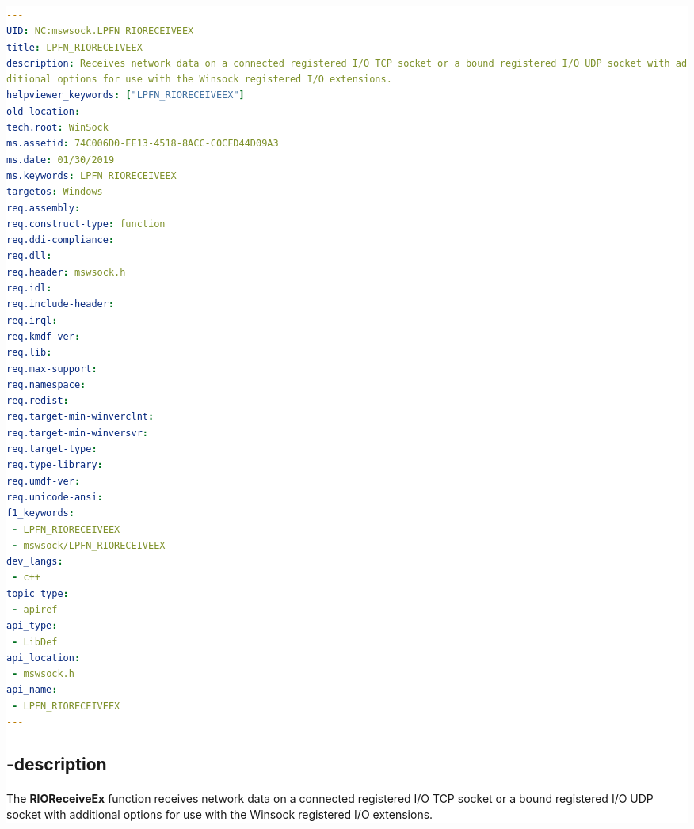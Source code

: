 ```yaml
---
UID: NC:mswsock.LPFN_RIORECEIVEEX
title: LPFN_RIORECEIVEEX
description: Receives network data on a connected registered I/O TCP socket or a bound registered I/O UDP socket with additional options for use with the Winsock registered I/O extensions.
helpviewer_keywords: ["LPFN_RIORECEIVEEX"]
old-location: 
tech.root: WinSock
ms.assetid: 74C006D0-EE13-4518-8ACC-C0CFD44D09A3
ms.date: 01/30/2019
ms.keywords: LPFN_RIORECEIVEEX
targetos: Windows
req.assembly: 
req.construct-type: function
req.ddi-compliance: 
req.dll: 
req.header: mswsock.h
req.idl: 
req.include-header: 
req.irql: 
req.kmdf-ver: 
req.lib: 
req.max-support: 
req.namespace: 
req.redist: 
req.target-min-winverclnt: 
req.target-min-winversvr: 
req.target-type: 
req.type-library: 
req.umdf-ver: 
req.unicode-ansi: 
f1_keywords:
 - LPFN_RIORECEIVEEX
 - mswsock/LPFN_RIORECEIVEEX
dev_langs:
 - c++
topic_type:
 - apiref
api_type:
 - LibDef
api_location:
 - mswsock.h
api_name:
 - LPFN_RIORECEIVEEX
---
```


## -description

The **RIOReceiveEx** function receives network data on a connected registered I/O TCP socket or a bound registered I/O UDP socket with additional options for use with the Winsock registered I/O extensions.
